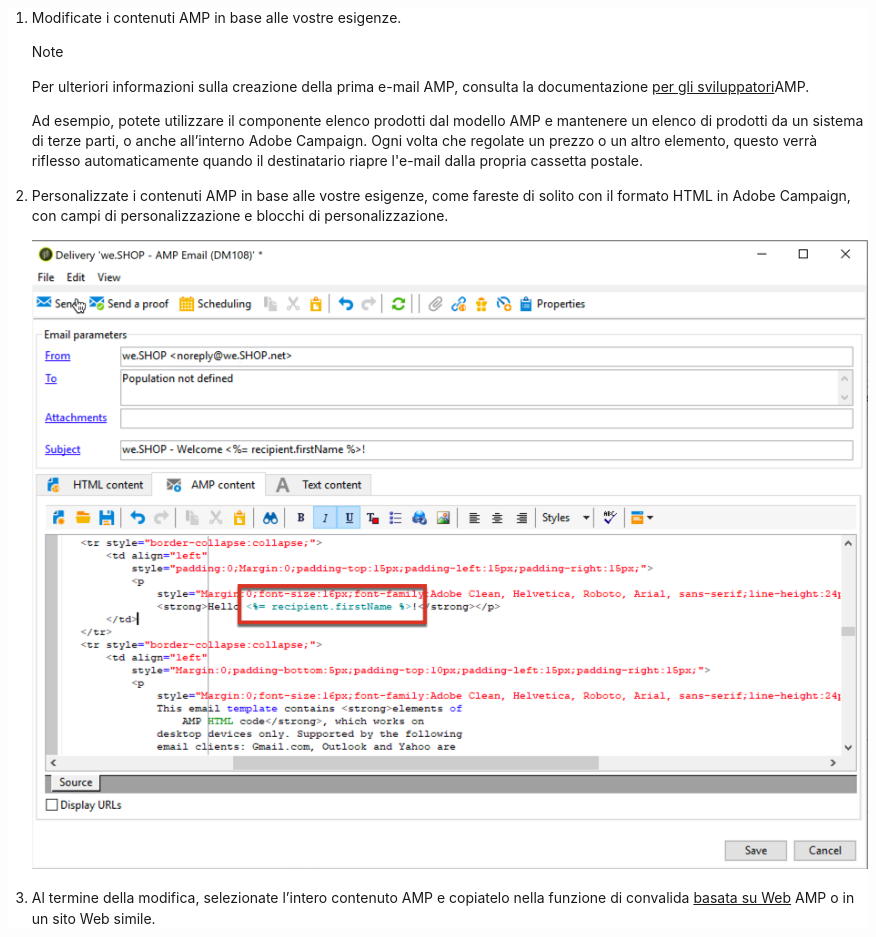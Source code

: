 1. Modificate i contenuti AMP in base alle vostre esigenze.

   >[!NOTE]
   >
   >Per ulteriori informazioni sulla creazione della prima e-mail AMP, consulta la documentazione [per gli sviluppatori](https://amp.dev/documentation/guides-and-tutorials/start/create_email/?format=email)AMP.

   Ad esempio, potete utilizzare il componente elenco prodotti dal modello AMP e mantenere un elenco di prodotti da un sistema di terze parti, o anche all’interno  Adobe Campaign. Ogni volta che regolate un prezzo o un altro elemento, questo verrà riflesso automaticamente quando il destinatario riapre l&#39;e-mail dalla propria cassetta postale.

1. Personalizzate i contenuti AMP in base alle vostre esigenze, come fareste di solito con il formato HTML in  Adobe Campaign, con campi di personalizzazione e blocchi di personalizzazione.

   ![](assets/amp_tab_perso.png)

1. Al termine della modifica, selezionate l’intero contenuto AMP e copiatelo nella funzione di convalida [basata su Web](https://validator.ampproject.org) AMP o in un sito Web simile.
